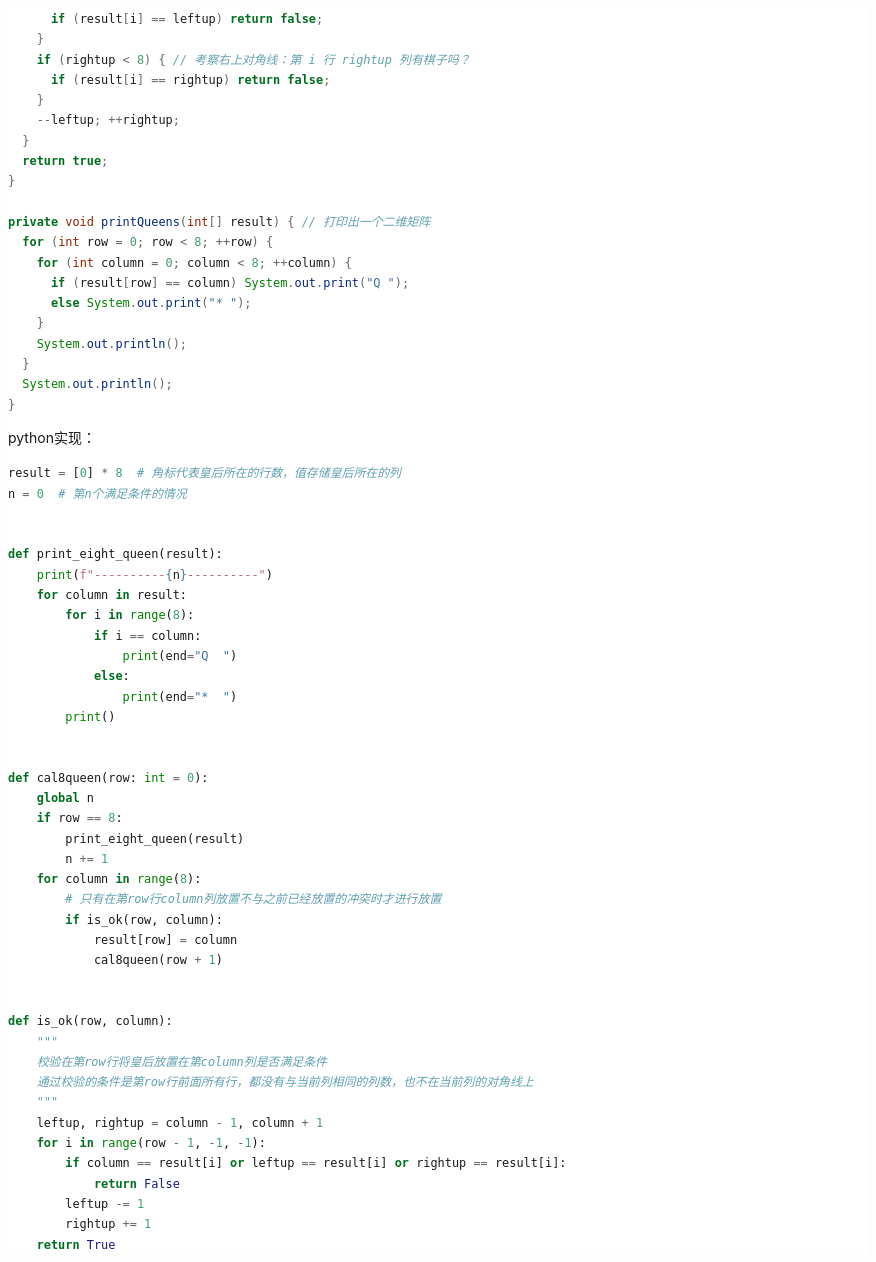 ```java
      if (result[i] == leftup) return false;
    }
    if (rightup < 8) { // 考察右上对角线：第 i 行 rightup 列有棋子吗？
      if (result[i] == rightup) return false;
    }
    --leftup; ++rightup;
  }
  return true;
}
 
private void printQueens(int[] result) { // 打印出一个二维矩阵
  for (int row = 0; row < 8; ++row) {
    for (int column = 0; column < 8; ++column) {
      if (result[row] == column) System.out.print("Q ");
      else System.out.print("* ");
    }
    System.out.println();
  }
  System.out.println();
}
```

python实现：

```python
result = [0] * 8  # 角标代表皇后所在的行数，值存储皇后所在的列
n = 0  # 第n个满足条件的情况


def print_eight_queen(result):
    print(f"----------{n}----------")
    for column in result:
        for i in range(8):
            if i == column:
                print(end="Q  ")
            else:
                print(end="*  ")
        print()


def cal8queen(row: int = 0):
    global n
    if row == 8:
        print_eight_queen(result)
        n += 1
    for column in range(8):
        # 只有在第row行column列放置不与之前已经放置的冲突时才进行放置
        if is_ok(row, column):
            result[row] = column
            cal8queen(row + 1)


def is_ok(row, column):
    """
    校验在第row行将皇后放置在第column列是否满足条件
    通过校验的条件是第row行前面所有行，都没有与当前列相同的列数，也不在当前列的对角线上
    """
    leftup, rightup = column - 1, column + 1
    for i in range(row - 1, -1, -1):
        if column == result[i] or leftup == result[i] or rightup == result[i]:
            return False
        leftup -= 1
        rightup += 1
    return True
```